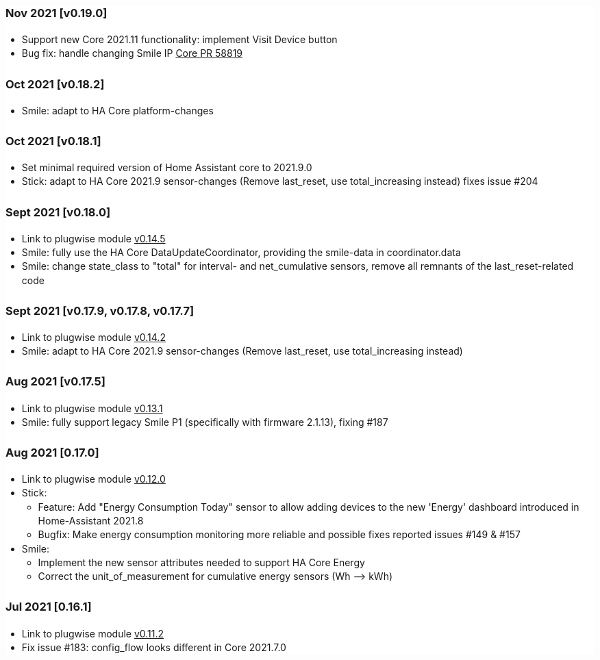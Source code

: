 ### Nov 2021 [v0.19.0]

- Support new Core 2021.11 functionality: implement Visit Device button
- Bug fix: handle changing Smile IP [Core PR 58819](https://github.com/home-assistant/core/pull/58819)

### Oct 2021 [v0.18.2]

- Smile: adapt to HA Core platform-changes

### Oct 2021 [v0.18.1]

- Set minimal required version of Home Assistant core to 2021.9.0
- Stick: adapt to HA Core 2021.9 sensor-changes (Remove last_reset, use total_increasing instead) fixes issue #204

### Sept 2021 [v0.18.0]

- Link to plugwise module [v0.14.5](https://github.com/plugwise/python-plugwise/releases/tag/v0.14.5)
- Smile: fully use the HA Core DataUpdateCoordinator, providing the smile-data in coordinator.data
- Smile: change state_class to "total" for interval- and net_cumulative sensors, remove all remnants of the last_reset-related code

### Sept 2021 [v0.17.9, v0.17.8, v0.17.7]

- Link to plugwise module [v0.14.2](https://github.com/plugwise/python-plugwise/releases/tag/v0.14.2)
- Smile: adapt to HA Core 2021.9 sensor-changes (Remove last_reset, use total_increasing instead)

### Aug 2021 [v0.17.5]

- Link to plugwise module [v0.13.1](https://github.com/plugwise/python-plugwise/releases/tag/v0.13.1)
- Smile: fully support legacy Smile P1 (specifically with firmware 2.1.13), fixing #187

### Aug 2021 [0.17.0]

- Link to plugwise module [v0.12.0](https://github.com/plugwise/python-plugwise/releases/tag/0.12.0)
- Stick:
  - Feature: Add "Energy Consumption Today" sensor to allow adding devices to the new 'Energy' dashboard introduced in Home-Assistant 2021.8
  - Bugfix: Make energy consumption monitoring more reliable and possible fixes reported issues #149 & #157
- Smile:
  - Implement the new sensor attributes needed to support HA Core Energy
  - Correct the unit_of_measurement for cumulative energy sensors (Wh --> kWh)

### Jul 2021 [0.16.1]

- Link to plugwise module [v0.11.2](https://github.com/plugwise/python-plugwise/releases/tag/0.11.2)
- Fix issue #183: config_flow looks different in Core 2021.7.0
